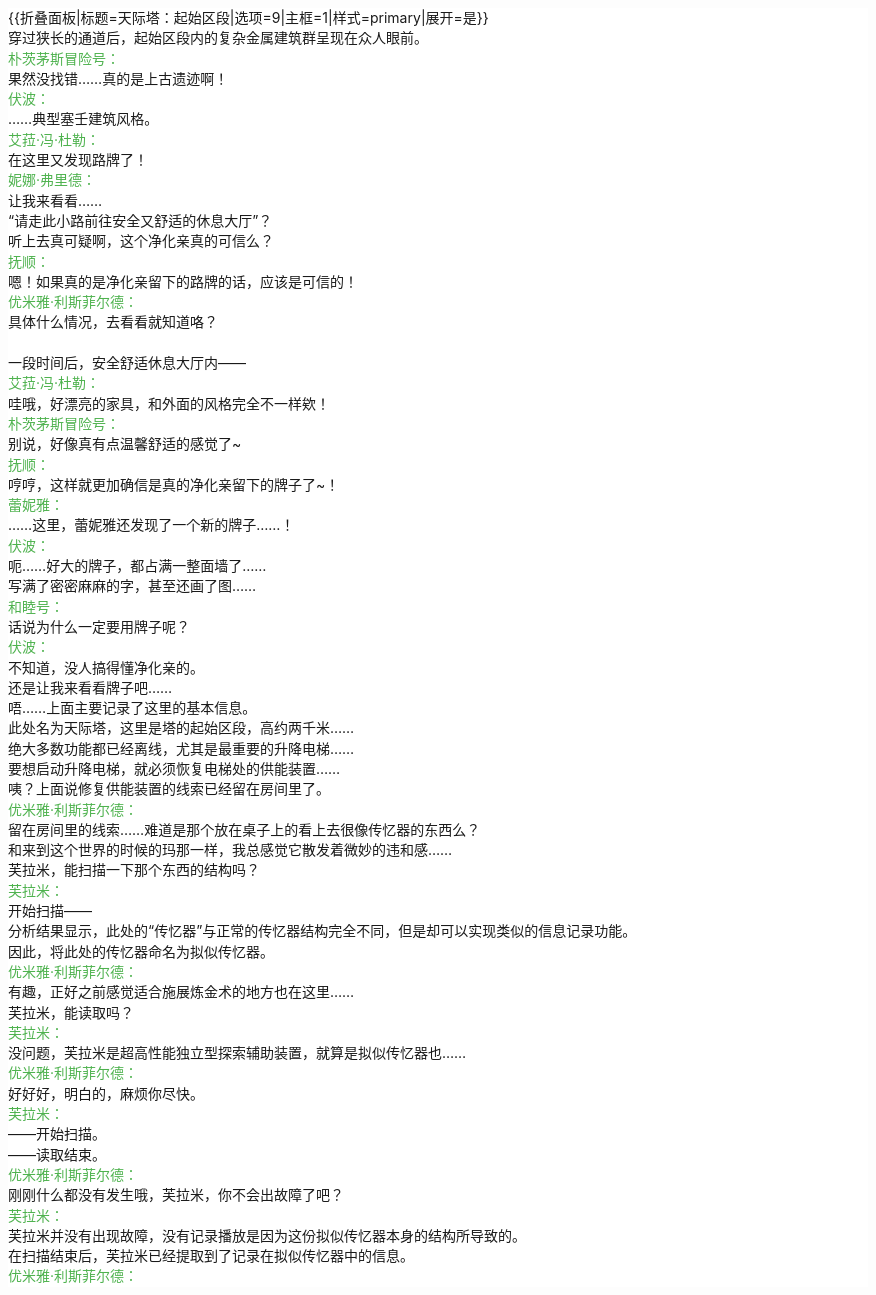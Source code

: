 {{折叠面板|标题=天际塔：起始区段|选项=9|主框=1|样式=primary|展开=是}}
<br>
穿过狭长的通道后，起始区段内的复杂金属建筑群呈现在众人眼前。<br>
<span style="color:#4eb24e;">朴茨茅斯冒险号：</span><br>
果然没找错……真的是上古遗迹啊！<br>
<span style="color:#4eb24e;">伏波：</span><br>
……典型塞壬建筑风格。<br>
<span style="color:#4eb24e;">艾菈·冯·杜勒：</span><br>
在这里又发现路牌了！<br>
<span style="color:#4eb24e;">妮娜·弗里德：</span><br>
让我来看看……<br>
“请走此小路前往安全又舒适的休息大厅”？<br>
听上去真可疑啊，这个净化亲真的可信么？<br>
<span style="color:#4eb24e;">抚顺：</span><br>
嗯！如果真的是净化亲留下的路牌的话，应该是可信的！<br>
<span style="color:#4eb24e;">优米雅·利斯菲尔德：</span><br>
具体什么情况，去看看就知道咯？<br>
<br>
一段时间后，安全舒适休息大厅内——<br>
<span style="color:#4eb24e;">艾菈·冯·杜勒：</span><br>
哇哦，好漂亮的家具，和外面的风格完全不一样欸！<br>
<span style="color:#4eb24e;">朴茨茅斯冒险号：</span><br>
别说，好像真有点温馨舒适的感觉了~<br>
<span style="color:#4eb24e;">抚顺：</span><br>
哼哼，这样就更加确信是真的净化亲留下的牌子了~！<br>
<span style="color:#4eb24e;">蕾妮雅：</span><br>
……这里，蕾妮雅还发现了一个新的牌子……！<br>
<span style="color:#4eb24e;">伏波：</span><br>
呃……好大的牌子，都占满一整面墙了……<br>
写满了密密麻麻的字，甚至还画了图……<br>
<span style="color:#4eb24e;">和睦号：</span><br>
话说为什么一定要用牌子呢？<br>
<span style="color:#4eb24e;">伏波：</span><br>
不知道，没人搞得懂净化亲的。<br>
还是让我来看看牌子吧……<br>
唔……上面主要记录了这里的基本信息。<br>
此处名为天际塔，这里是塔的起始区段，高约两千米……<br>
绝大多数功能都已经离线，尤其是最重要的升降电梯……<br>
要想启动升降电梯，就必须恢复电梯处的供能装置……<br>
咦？上面说修复供能装置的线索已经留在房间里了。<br>
<span style="color:#4eb24e;">优米雅·利斯菲尔德：</span><br>
留在房间里的线索……难道是那个放在桌子上的看上去很像传忆器的东西么？<br>
和来到这个世界的时候的玛那一样，我总感觉它散发着微妙的违和感……<br>
芙拉米，能扫描一下那个东西的结构吗？<br>
<span style="color:#4eb24e;">芙拉米：</span><br>
开始扫描——<br>
分析结果显示，此处的“传忆器”与正常的传忆器结构完全不同，但是却可以实现类似的信息记录功能。<br>
因此，将此处的传忆器命名为拟似传忆器。<br>
<span style="color:#4eb24e;">优米雅·利斯菲尔德：</span><br>
有趣，正好之前感觉适合施展炼金术的地方也在这里……<br>
芙拉米，能读取吗？<br>
<span style="color:#4eb24e;">芙拉米：</span><br>
没问题，芙拉米是超高性能独立型探索辅助装置，就算是拟似传忆器也……<br>
<span style="color:#4eb24e;">优米雅·利斯菲尔德：</span><br>
好好好，明白的，麻烦你尽快。<br>
<span style="color:#4eb24e;">芙拉米：</span><br>
——开始扫描。<br>
——读取结束。<br>
<span style="color:#4eb24e;">优米雅·利斯菲尔德：</span><br>
刚刚什么都没有发生哦，芙拉米，你不会出故障了吧？<br>
<span style="color:#4eb24e;">芙拉米：</span><br>
芙拉米并没有出现故障，没有记录播放是因为这份拟似传忆器本身的结构所导致的。<br>
在扫描结束后，芙拉米已经提取到了记录在拟似传忆器中的信息。<br>
<span style="color:#4eb24e;">优米雅·利斯菲尔德：</span><br>